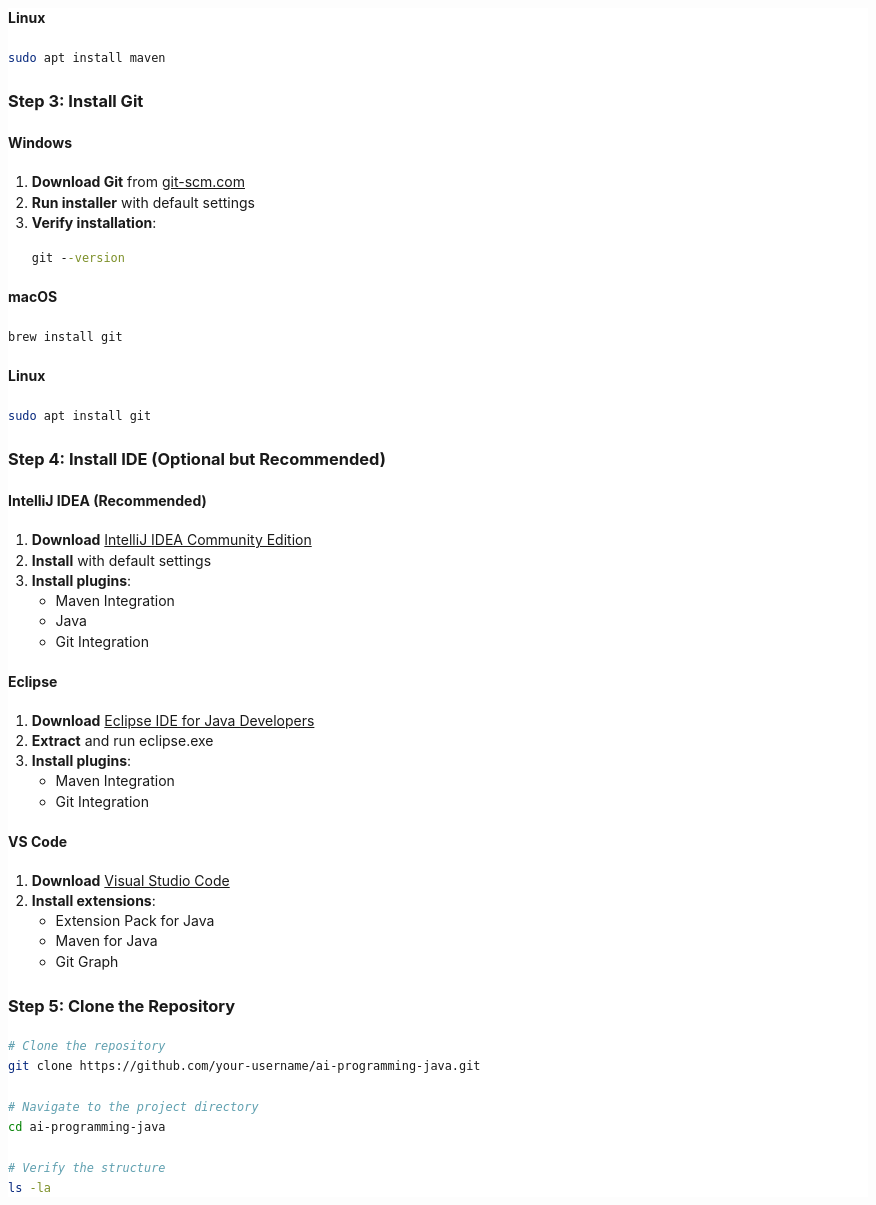 #### Linux
```bash
sudo apt install maven
```

### Step 3: Install Git

#### Windows
1. **Download Git** from [git-scm.com](https://git-scm.com/)
2. **Run installer** with default settings
3. **Verify installation**:
   ```cmd
   git --version
   ```

#### macOS
```bash
brew install git
```

#### Linux
```bash
sudo apt install git
```

### Step 4: Install IDE (Optional but Recommended)

#### IntelliJ IDEA (Recommended)
1. **Download** [IntelliJ IDEA Community Edition](https://www.jetbrains.com/idea/download/)
2. **Install** with default settings
3. **Install plugins**:
   - Maven Integration
   - Java
   - Git Integration

#### Eclipse
1. **Download** [Eclipse IDE for Java Developers](https://www.eclipse.org/downloads/)
2. **Extract** and run eclipse.exe
3. **Install plugins**:
   - Maven Integration
   - Git Integration

#### VS Code
1. **Download** [Visual Studio Code](https://code.visualstudio.com/)
2. **Install extensions**:
   - Extension Pack for Java
   - Maven for Java
   - Git Graph

### Step 5: Clone the Repository

```bash
# Clone the repository
git clone https://github.com/your-username/ai-programming-java.git

# Navigate to the project directory
cd ai-programming-java

# Verify the structure
ls -la
```
